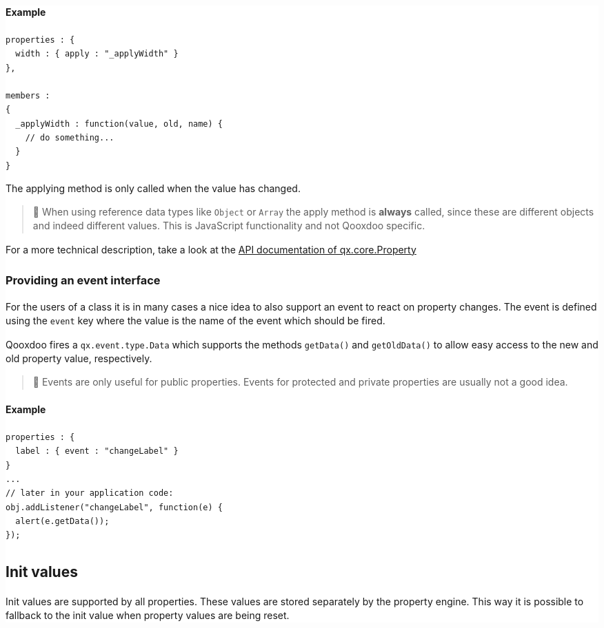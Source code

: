 #### Example

```
properties : {
  width : { apply : "_applyWidth" }
},

members :
{
  _applyWidth : function(value, old, name) {
    // do something...
  }
}
```

The applying method is only called when the value has changed.

> :memo: When using reference data types like `Object` or `Array` the apply method is
> **always** called, since these are different objects and indeed different
> values. This is JavaScript functionality and not Qooxdoo specific.

For a more technical description, take a look at the
[API documentation of qx.core.Property](apps://apiviewer/#qx.core.Property)

### Providing an event interface

For the users of a class it is in many cases a nice idea to also support an
event to react on property changes. The event is defined using the `event` key
where the value is the name of the event which should be fired.

Qooxdoo fires a `qx.event.type.Data` which supports the methods `getData()` and
`getOldData()` to allow easy access to the new and old property value,
respectively.

> :memo: Events are only useful for public properties. Events for protected and private
> properties are usually not a good idea.

#### Example

```
properties : {
  label : { event : "changeLabel" }
}
...
// later in your application code:
obj.addListener("changeLabel", function(e) {
  alert(e.getData());
});
```

## Init values

Init values are supported by all properties. These values are stored separately
by the property engine. This way it is possible to fallback to the init value
when property values are being reset.
